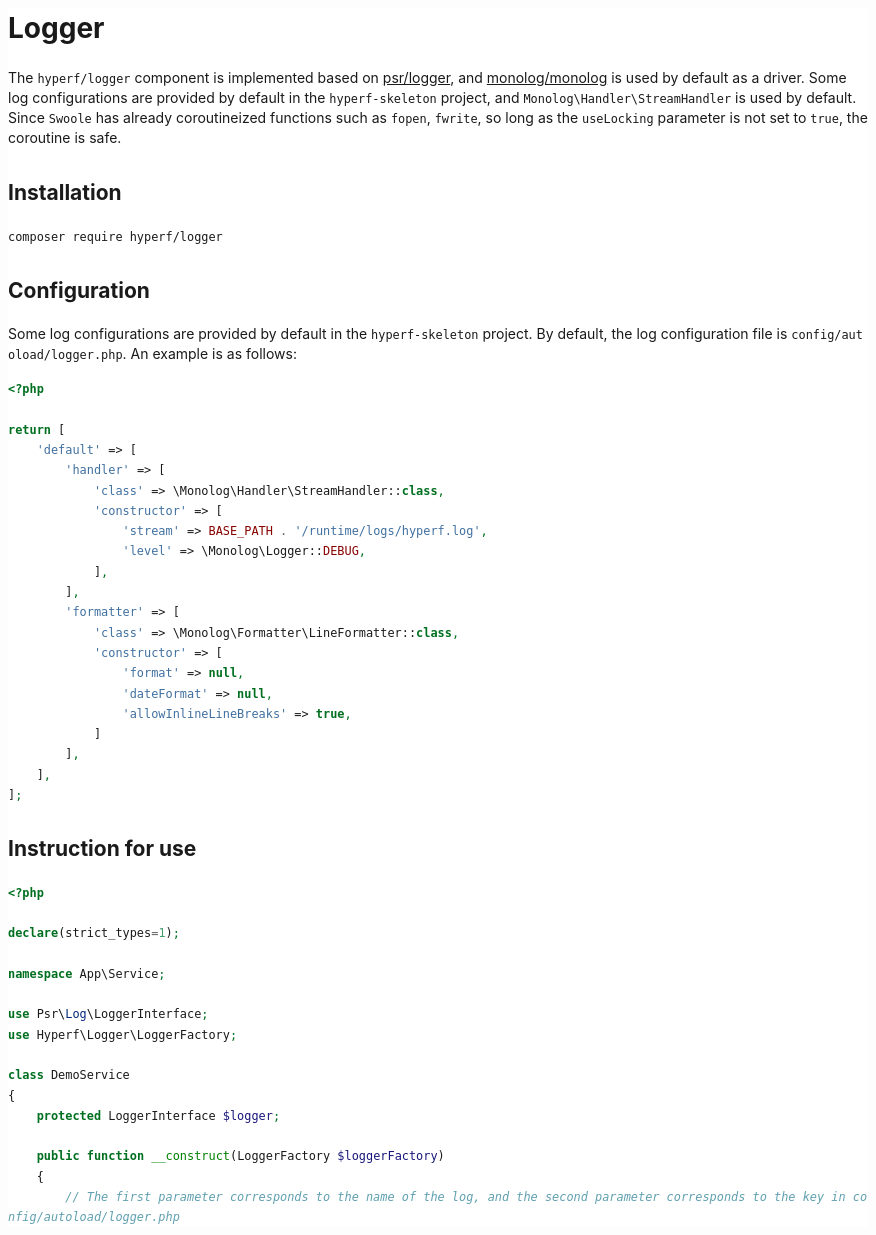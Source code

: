 # Logger

The `hyperf/logger` component is implemented based on [psr/logger](https://github.com/php-fig/log), and [monolog/monolog](https://github.com/Seldaek/monolog) is used by default as a driver. Some log configurations are provided by default in the `hyperf-skeleton` project, and `Monolog\Handler\StreamHandler` is used by default. Since `Swoole` has already coroutineized functions such as `fopen`, `fwrite`, so long as the `useLocking` parameter is not set to `true`, the coroutine is safe.

## Installation

```
composer require hyperf/logger
```

## Configuration

Some log configurations are provided by default in the `hyperf-skeleton` project. By default, the log configuration file is `config/autoload/logger.php`. An example is as follows:

```php
<?php

return [
    'default' => [
        'handler' => [
            'class' => \Monolog\Handler\StreamHandler::class,
            'constructor' => [
                'stream' => BASE_PATH . '/runtime/logs/hyperf.log',
                'level' => \Monolog\Logger::DEBUG,
            ],
        ],
        'formatter' => [
            'class' => \Monolog\Formatter\LineFormatter::class,
            'constructor' => [
                'format' => null,
                'dateFormat' => null,
                'allowInlineLineBreaks' => true,
            ]
        ],
    ],
];
```

## Instruction for use

```php
<?php

declare(strict_types=1);

namespace App\Service;

use Psr\Log\LoggerInterface;
use Hyperf\Logger\LoggerFactory;

class DemoService
{
    protected LoggerInterface $logger;

    public function __construct(LoggerFactory $loggerFactory)
    {
        // The first parameter corresponds to the name of the log, and the second parameter corresponds to the key in config/autoload/logger.php
```
